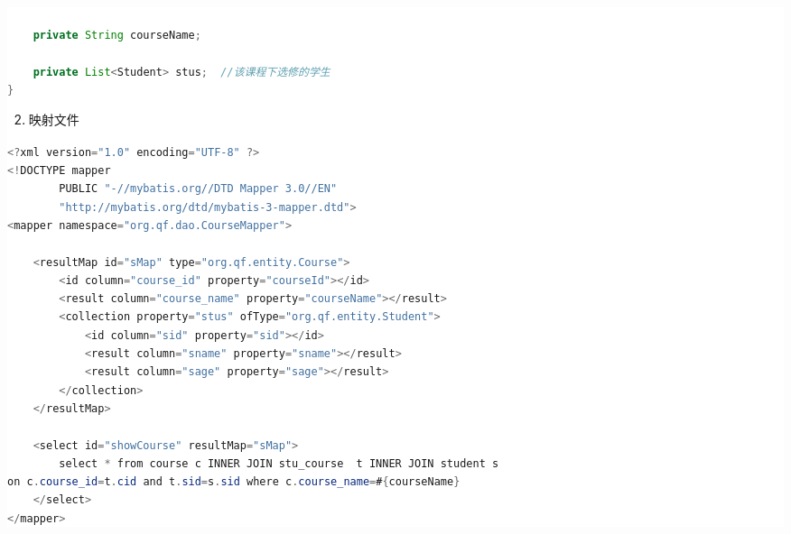 ```java

    private String courseName;
    
    private List<Student> stus;  //该课程下选修的学生
}
```

2. 映射文件 

```java
<?xml version="1.0" encoding="UTF-8" ?>
<!DOCTYPE mapper
        PUBLIC "-//mybatis.org//DTD Mapper 3.0//EN"
        "http://mybatis.org/dtd/mybatis-3-mapper.dtd">
<mapper namespace="org.qf.dao.CourseMapper">

    <resultMap id="sMap" type="org.qf.entity.Course">
        <id column="course_id" property="courseId"></id>
        <result column="course_name" property="courseName"></result>
        <collection property="stus" ofType="org.qf.entity.Student">
            <id column="sid" property="sid"></id>
            <result column="sname" property="sname"></result>
            <result column="sage" property="sage"></result>
        </collection>
    </resultMap>

    <select id="showCourse" resultMap="sMap">
        select * from course c INNER JOIN stu_course  t INNER JOIN student s
on c.course_id=t.cid and t.sid=s.sid where c.course_name=#{courseName}
    </select>
</mapper>
```





